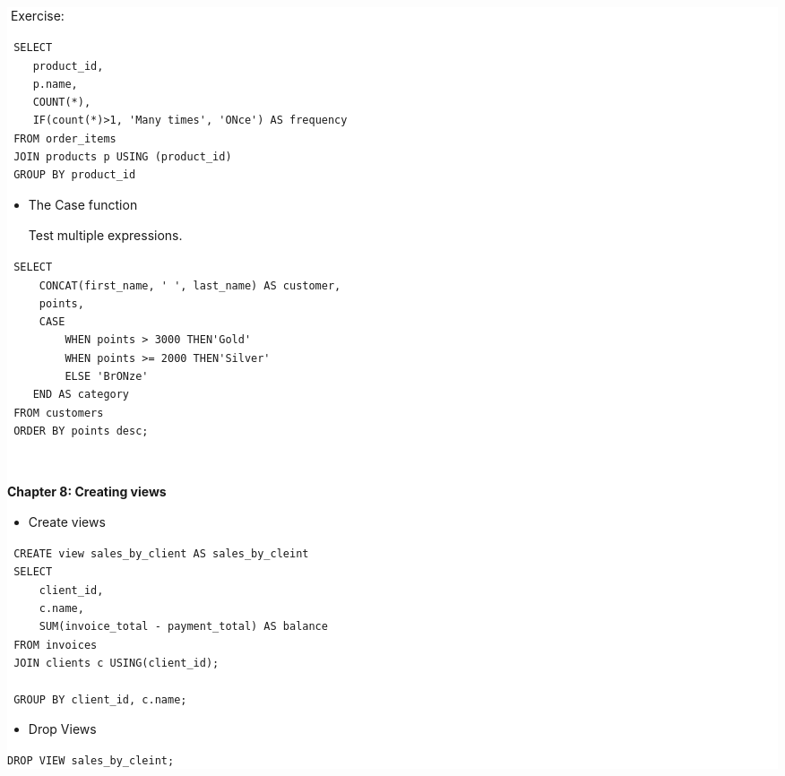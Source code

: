 ​	Exercise:

```mysql
 SELECT 
 	product_id,
    p.name,
    COUNT(*),
    IF(count(*)>1, 'Many times', 'ONce') AS frequency
 FROM order_items
 JOIN products p USING (product_id)
 GROUP BY product_id
```



* The Case function

  Test multiple expressions.

```mysql
 SELECT 
  	 CONCAT(first_name, ' ', last_name) AS customer,
 	 points,
   	 CASE
         WHEN points > 3000 THEN'Gold'
         WHEN points >= 2000 THEN'Silver'
         ELSE 'BrONze'
 	END AS category
 FROM customers
 ORDER BY points desc;
```

​	

**Chapter 8: Creating views**

* Create views

```mysql
 CREATE view sales_by_client AS sales_by_cleint
 SELECT
	 client_id,
 	 c.name,
  	 SUM(invoice_total - payment_total) AS balance
 FROM invoices
 JOIN clients c USING(client_id);
 
 GROUP BY client_id, c.name; 
```



* Drop Views

```mysql
DROP VIEW sales_by_cleint;
```


